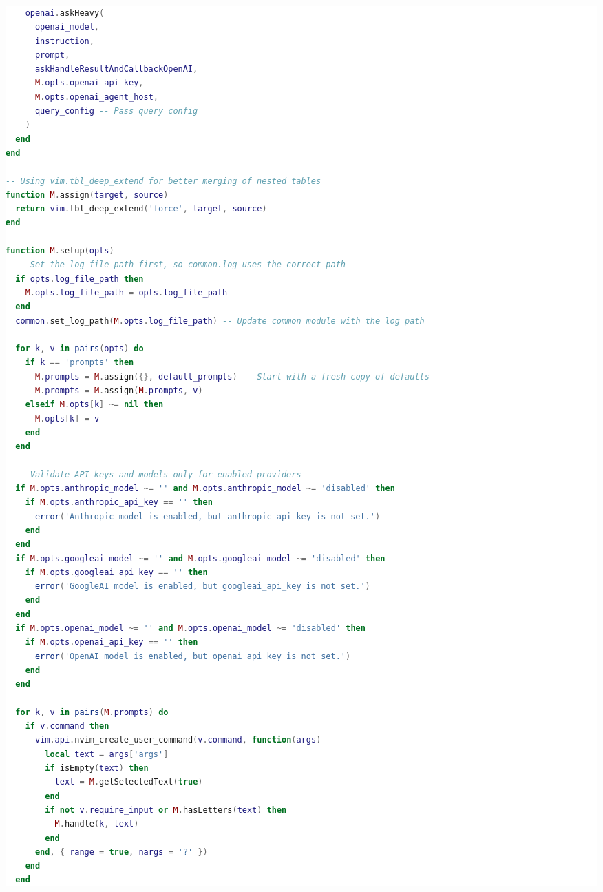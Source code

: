 ```lua
    openai.askHeavy(
      openai_model,
      instruction,
      prompt,
      askHandleResultAndCallbackOpenAI,
      M.opts.openai_api_key,
      M.opts.openai_agent_host,
      query_config -- Pass query config
    )
  end
end

-- Using vim.tbl_deep_extend for better merging of nested tables
function M.assign(target, source)
  return vim.tbl_deep_extend('force', target, source)
end

function M.setup(opts)
  -- Set the log file path first, so common.log uses the correct path
  if opts.log_file_path then
    M.opts.log_file_path = opts.log_file_path
  end
  common.set_log_path(M.opts.log_file_path) -- Update common module with the log path

  for k, v in pairs(opts) do
    if k == 'prompts' then
      M.prompts = M.assign({}, default_prompts) -- Start with a fresh copy of defaults
      M.prompts = M.assign(M.prompts, v)
    elseif M.opts[k] ~= nil then
      M.opts[k] = v
    end
  end

  -- Validate API keys and models only for enabled providers
  if M.opts.anthropic_model ~= '' and M.opts.anthropic_model ~= 'disabled' then
    if M.opts.anthropic_api_key == '' then
      error('Anthropic model is enabled, but anthropic_api_key is not set.')
    end
  end
  if M.opts.googleai_model ~= '' and M.opts.googleai_model ~= 'disabled' then
    if M.opts.googleai_api_key == '' then
      error('GoogleAI model is enabled, but googleai_api_key is not set.')
    end
  end
  if M.opts.openai_model ~= '' and M.opts.openai_model ~= 'disabled' then
    if M.opts.openai_api_key == '' then
      error('OpenAI model is enabled, but openai_api_key is not set.')
    end
  end

  for k, v in pairs(M.prompts) do
    if v.command then
      vim.api.nvim_create_user_command(v.command, function(args)
        local text = args['args']
        if isEmpty(text) then
          text = M.getSelectedText(true)
        end
        if not v.require_input or M.hasLetters(text) then
          M.handle(k, text)
        end
      end, { range = true, nargs = '?' })
    end
  end
```